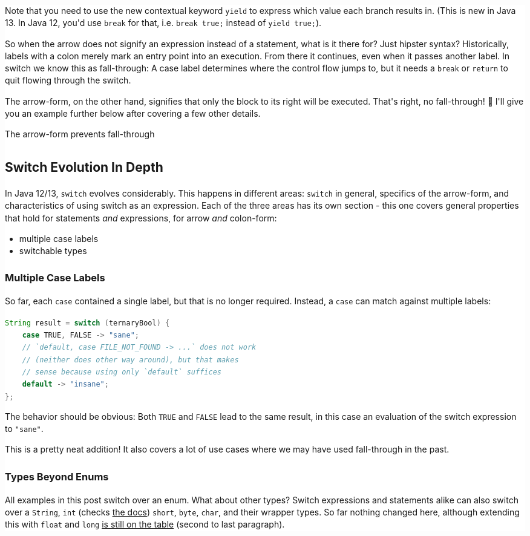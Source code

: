 Note that you need to use the new contextual keyword `yield` to express which value each branch results in.
(This is new in Java 13.
In Java 12, you'd use `break` for that, i.e.
`break true;` instead of `yield true;`).

So when the arrow does not signify an expression instead of a statement, what is it there for?
Just hipster syntax?
Historically, labels with a colon merely mark an entry point into an execution.
From there it continues, even when it passes another label.
In switch we know this as fall-through: A case label determines where the control flow jumps to, but it needs a `break` or `return` to quit flowing through the switch.

The arrow-form, on the other hand, signifies that only the block to its right will be executed.
That's right, no fall-through!
🎉 I'll give you an example further below after covering a few other details.

<pullquote>The arrow-form prevents fall-through</pullquote>

## Switch Evolution In Depth

In Java 12/13, `switch` evolves considerably.
This happens in different areas: `switch` in general, specifics of the arrow-form, and characteristics of using switch as an expression.
Each of the three areas has its own section - this one covers general properties that hold for statements *and* expressions, for arrow *and* colon-form:

-   multiple case labels
-   switchable types

### Multiple Case Labels

So far, each `case` contained a single label, but that is no longer required.
Instead, a `case` can match against multiple labels:

```java
String result = switch (ternaryBool) {
	case TRUE, FALSE -> "sane";
	// `default, case FILE_NOT_FOUND -> ...` does not work
	// (neither does other way around), but that makes
	// sense because using only `default` suffices
	default -> "insane";
};
```

The behavior should be obvious: Both `TRUE` and `FALSE` lead to the same result, in this case an evaluation of the switch expression to `"sane"`.

This is a pretty neat addition!
It also covers a lot of use cases where we may have used fall-through in the past.

### Types Beyond Enums

All examples in this post switch over an enum.
What about other types?
Switch expressions and statements alike can also switch over a `String`, `int` (checks [the docs](https://docs.oracle.com/javase/tutorial/java/nutsandbolts/switch.html)) `short`, `byte`, `char`, and their wrapper types.
So far nothing changed here, although extending this with `float` and `long` [is still on the table](http://openjdk.java.net/jeps/325) (second to last paragraph).
